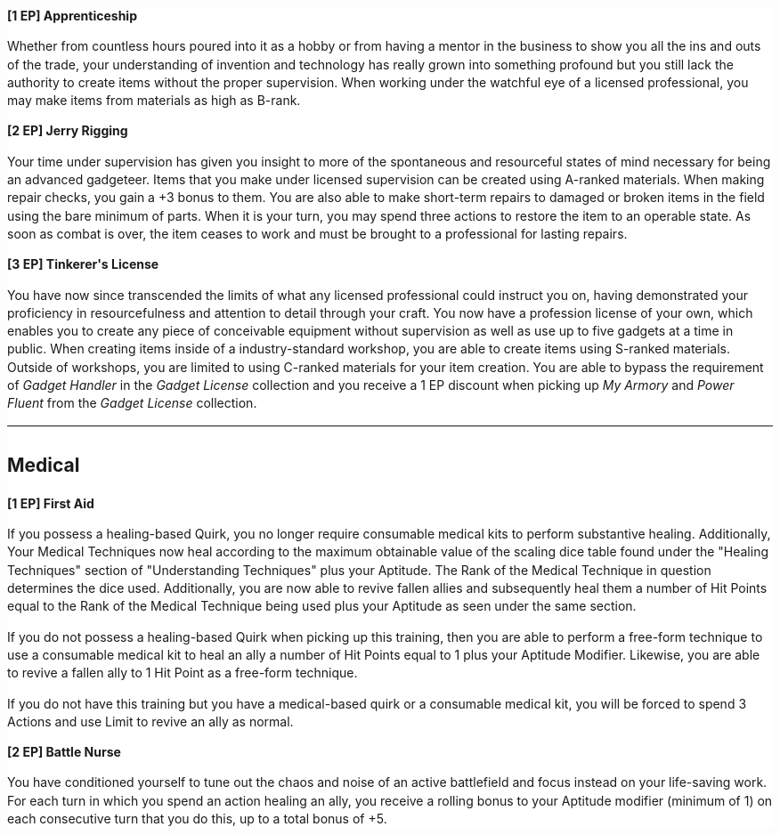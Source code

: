 **\[1 EP\] Apprenticeship**

Whether from countless hours poured into it as a hobby or from having a mentor in the business to show you all the ins and outs of the trade, your understanding of invention and technology has really grown into something profound but you still lack the authority to create items without the proper supervision. When working under the watchful eye of a licensed professional, you may make items from materials as high as B-rank.

**\[2 EP\] Jerry Rigging**

Your time under supervision has given you insight to more of the spontaneous and resourceful states of mind necessary for being an advanced gadgeteer. Items that you make under licensed supervision can be created using A-ranked materials. When making repair checks, you gain a +3 bonus to them. You are also able to make short-term repairs to damaged or broken items in the field using the bare minimum of parts. When it is your turn, you may spend three actions to restore the item to an operable state. As soon as combat is over, the item ceases to work and must be brought to a professional for lasting repairs.

**\[3 EP\] Tinkerer's License**

You have now since transcended the limits of what any licensed professional could instruct you on, having demonstrated your proficiency in resourcefulness and attention to detail through your craft. You now have a profession license of your own, which enables you to create any piece of conceivable equipment without supervision as well as use up to five gadgets at a time in public. When creating items inside of a industry-standard workshop, you are able to create items using S-ranked materials. Outside of workshops, you are limited to using C-ranked materials for your item creation. You are able to bypass the requirement of _Gadget Handler_ in the _Gadget License_ collection and you receive a 1 EP discount when picking up _My Armory_ and _Power Fluent_ from the _Gadget License_ collection.

****
## Medical

**\[1 EP\] First Aid**

If you possess a healing-based Quirk, you no longer require consumable medical kits to perform substantive healing. Additionally, Your Medical Techniques now heal according to the maximum obtainable value of the scaling dice table found under the "Healing Techniques" section of "Understanding Techniques" plus your Aptitude. The Rank of the Medical Technique in question determines the dice used. Additionally, you are now able to revive fallen allies and subsequently heal them a number of Hit Points equal to the Rank of the Medical Technique being used plus your Aptitude as seen under the same section.

If you do not possess a healing-based Quirk when picking up this training, then you are able to perform a free-form technique to use a consumable medical kit to heal an ally a number of Hit Points equal to 1 plus your Aptitude Modifier. Likewise, you are able to revive a fallen ally to 1 Hit Point as a free-form technique.

If you do not have this training but you have a medical-based quirk or a consumable medical kit, you will be forced to spend 3 Actions and use Limit to revive an ally as normal. 

**\[2 EP\] Battle Nurse**

You have conditioned yourself to tune out the chaos and noise of an active battlefield and focus instead on your life-saving work. For each turn in which you spend an action healing an ally, you receive a rolling bonus to your Aptitude modifier (minimum of 1) on each consecutive turn that you do this, up to a total bonus of +5.
